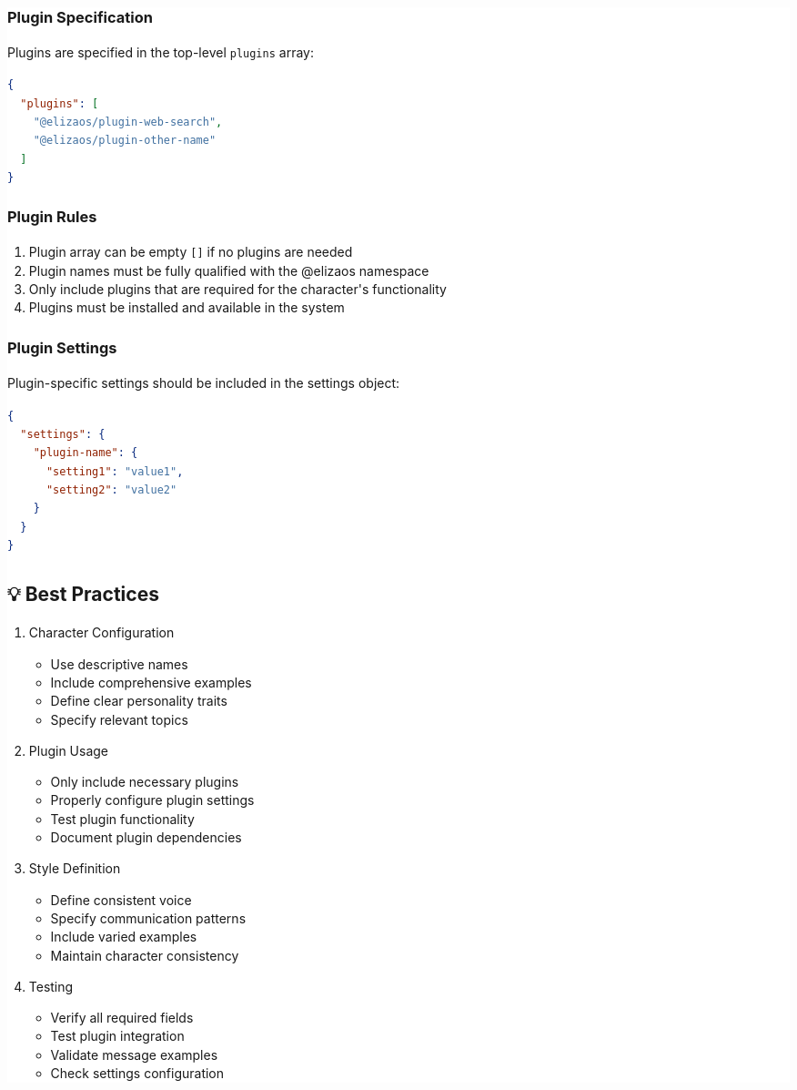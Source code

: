### Plugin Specification
Plugins are specified in the top-level `plugins` array:

```json
{
  "plugins": [
    "@elizaos/plugin-web-search",
    "@elizaos/plugin-other-name"
  ]
}
```

### Plugin Rules
1. Plugin array can be empty `[]` if no plugins are needed
2. Plugin names must be fully qualified with the @elizaos namespace
3. Only include plugins that are required for the character's functionality
4. Plugins must be installed and available in the system

### Plugin Settings
Plugin-specific settings should be included in the settings object:

```json
{
  "settings": {
    "plugin-name": {
      "setting1": "value1",
      "setting2": "value2"
    }
  }
}
```

## 💡 Best Practices

1. Character Configuration
   - Use descriptive names
   - Include comprehensive examples
   - Define clear personality traits
   - Specify relevant topics

2. Plugin Usage
   - Only include necessary plugins
   - Properly configure plugin settings
   - Test plugin functionality
   - Document plugin dependencies

3. Style Definition
   - Define consistent voice
   - Specify communication patterns
   - Include varied examples
   - Maintain character consistency

4. Testing
   - Verify all required fields
   - Test plugin integration
   - Validate message examples
   - Check settings configuration
